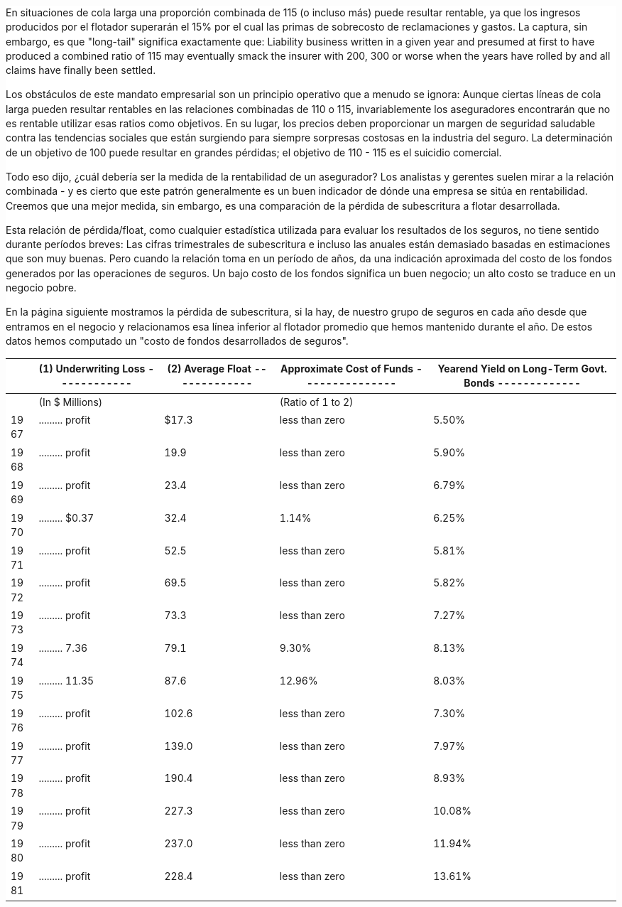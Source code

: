 
En situaciones de cola larga una proporción combinada de 115 (o incluso más) puede resultar rentable, ya que los ingresos producidos por el flotador superarán el 15% por el cual las primas de sobrecosto de reclamaciones y gastos. La captura, sin embargo, es que "long-tail" significa exactamente que: Liability business written in a given year and presumed at first to have produced a combined ratio of 115 may eventually smack the insurer with 200, 300 or worse when the years have rolled by and all claims have finally been settled.


Los obstáculos de este mandato empresarial son un principio operativo que a menudo se ignora: Aunque ciertas líneas de cola larga pueden resultar rentables en las relaciones combinadas de 110 o 115, invariablemente los aseguradores encontrarán que no es rentable utilizar esas ratios como objetivos. En su lugar, los precios deben proporcionar un margen de seguridad saludable contra las tendencias sociales que están surgiendo para siempre sorpresas costosas en la industria del seguro. La determinación de un objetivo de 100 puede resultar en grandes pérdidas; el objetivo de 110 - 115 es el suicidio comercial.



Todo eso dijo, ¿cuál debería ser la medida de la rentabilidad de un asegurador? Los analistas y gerentes suelen mirar a la relación combinada - y es cierto que este patrón generalmente es un buen indicador de dónde una empresa se sitúa en rentabilidad. Creemos que una mejor medida, sin embargo, es una comparación de la pérdida de subescritura a flotar desarrollada.


Esta relación de pérdida/float, como cualquier estadística utilizada para evaluar los resultados de los seguros, no tiene sentido durante períodos breves: Las cifras trimestrales de subescritura e incluso las anuales están demasiado basadas en estimaciones que son muy buenas. Pero cuando la relación toma en un período de años, da una indicación aproximada del costo de los fondos generados por las operaciones de seguros. Un bajo costo de los fondos significa un buen negocio; un alto costo se traduce en un negocio pobre.


En la página siguiente mostramos la pérdida de subescritura, si la hay, de nuestro grupo de seguros en cada año desde que entramos en el negocio y relacionamos esa línea inferior al flotador promedio que hemos mantenido durante el año. De estos datos hemos computado un "costo de fondos desarrollados de seguros".




|  | (1) Underwriting Loss ------------ | (2) Average Float ------------- | Approximate Cost of Funds --------------- | Yearend Yield on Long-Term Govt. Bonds ------------- |
| --- | --- | --- | --- | --- |
|  | (In $ Millions) | | (Ratio of 1 to 2) |  |
| 1967 | ......... profit | $17.3 | less than zero | 5.50% |
| 1968 | ......... profit | 19.9 | less than zero | 5.90% |
| 1969 | ......... profit | 23.4 | less than zero | 6.79% |
| 1970 | ......... $0.37 | 32.4 | 1.14% | 6.25% |
| 1971 | ......... profit | 52.5 | less than zero | 5.81% |
| 1972 | ......... profit | 69.5 | less than zero | 5.82% |
| 1973 | ......... profit | 73.3 | less than zero | 7.27% |
| 1974 | ......... 7.36 | 79.1 | 9.30% | 8.13% |
| 1975 | ......... 11.35 | 87.6 | 12.96% | 8.03% |
| 1976 | ......... profit | 102.6 | less than zero | 7.30% |
| 1977 | ......... profit | 139.0 | less than zero | 7.97% |
| 1978 | ......... profit | 190.4 | less than zero | 8.93% |
| 1979 | ......... profit | 227.3 | less than zero | 10.08% |
| 1980 | ......... profit | 237.0 | less than zero | 11.94% |
| 1981 | ......... profit | 228.4 | less than zero | 13.61% |